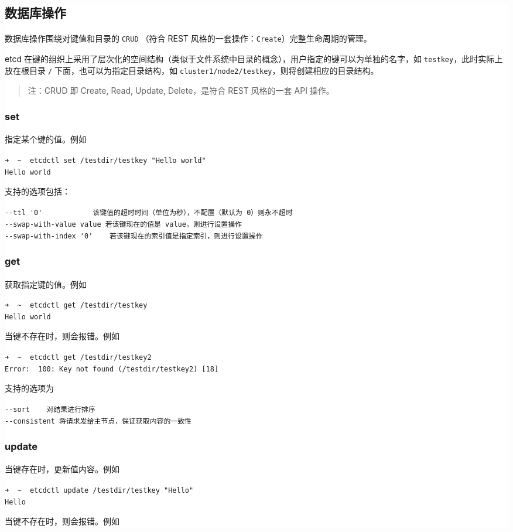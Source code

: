 
## 数据库操作

数据库操作围绕对键值和目录的 `CRUD` （符合 REST 风格的一套操作：`Create`）完整生命周期的管理。

etcd 在键的组织上采用了层次化的空间结构（类似于文件系统中目录的概念），用户指定的键可以为单独的名字，如 `testkey`，此时实际上放在根目录 `/` 下面，也可以为指定目录结构，如 `cluster1/node2/testkey`，则将创建相应的目录结构。

> 注：CRUD 即 Create, Read, Update, Delete，是符合 REST 风格的一套 API 操作。


### set

指定某个键的值。例如

```
➜  ~  etcdctl set /testdir/testkey "Hello world"
Hello world
```

支持的选项包括：

```
--ttl '0'            该键值的超时时间（单位为秒），不配置（默认为 0）则永不超时
--swap-with-value value 若该键现在的值是 value，则进行设置操作
--swap-with-index '0'    若该键现在的索引值是指定索引，则进行设置操作
```

### get

获取指定键的值。例如

```
➜  ~  etcdctl get /testdir/testkey
Hello world
```

当键不存在时，则会报错。例如

```
➜  ~  etcdctl get /testdir/testkey2
Error:  100: Key not found (/testdir/testkey2) [18]
```

支持的选项为

```
--sort    对结果进行排序
--consistent 将请求发给主节点，保证获取内容的一致性
```

### update

当键存在时，更新值内容。例如

```
➜  ~  etcdctl update /testdir/testkey "Hello"
Hello
```
当键不存在时，则会报错。例如
